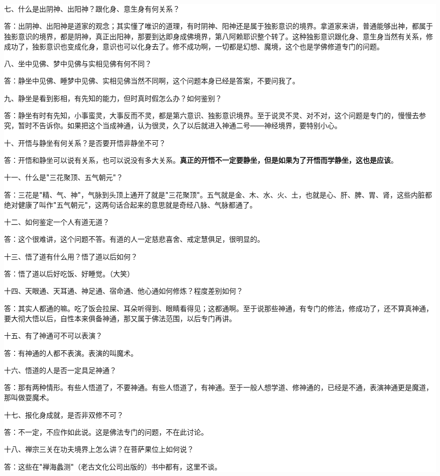 七、什么是出阴神、出阳神？跟化身、意生身有何关系？

答：出阴神、出阳神是道家的观念；其实懂了唯识的道理，有时阴神、阳神还是属于独影意识的境界。拿道家来讲，普通能够出神，都属于独影意识的境界，都是阴神，真正出阳神，那要到达即身成佛境界，第八阿赖耶识整个转了。这种独影意识跟化身、意生身当然有关系，修成功了，独影意识也变成化身，意识也可以化身去了。修不成功啊，一切都是幻想、魔境，这个也是学佛修道专门的问题。

八、坐中见佛、梦中见佛与实相见佛有何不同？

答：静坐中见佛、睡梦中见佛、实相见佛当然不同啊，这个问题本身已经是答案，不要问我了。

九、静坐是看到影相，有先知的能力，但时真时假怎么办？如何鉴别？

答：静坐有时有先知，小事蛮灵，大事反而不灵，都是第六意识、独影意识境界。至于说灵不灵、对不对，这个问题是专门的，慢慢去参究，暂时不告诉你。如果把这个当成神通，认为很灵，久了以后就进入神通二号――神经境界，要特别小心。

十、开悟与静坐有何关系？是否要开悟非静坐不可？

答：开悟和静坐可以说有关系，也可以说没有多大关系。**真正的开悟不一定要静坐，但是如果为了开悟而学静坐，这也是应该**。

十一、什么是"三花聚顶、五气朝元"？

答：三花是"精、气、神"，气脉到头顶上通开了就是"三花聚顶"。五气就是金、木、水、火、土，也就是心、肝、脾、胃、肾，这些内脏都绝对健康了叫作"五气朝元"，这两句话合起来的意思就是奇经八脉、气脉都通了。

十二、如何鉴定一个人有道无道？

答：这个很难讲，这个问题不答。有道的人一定慈悲喜舍、戒定慧俱足，很明显的。

十三、悟了道有什么用？悟了道以后如何？

答：悟了道以后好吃饭、好睡觉。（大笑）

十四、天眼通、天耳通、神足通、宿命通、他心通如何修炼？程度差别如何？

答：其实人都通的嘛。吃了饭会拉屎、耳朵听得到、眼睛看得见；这都通啊。至于说那些神通，有专门的修法，修成功了，还不算真神通，要大彻大悟以后，自性本来俱备神通，那又属于佛法范围，以后专门再讲。

十五、有了神通可不可以表演？

答：有神通的人都不表演。表演的叫魔术。

十六、悟道的人是否一定具足神通？

答：那有两种情形。有些人悟道了，不要神通。有些人悟道了，有神通。至于一般人想学道、修神通的，已经是不通，表演神通更是魔道，那叫做耍魔术。

十七、报化身成就，是否非双修不可？

答：不一定，不应作如此说。这是佛法专门的问题，不在此讨论。

十八、禅宗三关在功夫境界上怎么讲？在菩萨果位上如何说？

答：这些在"禅海蠡测"（老古文化公司出版的）书中都有，这里不谈。